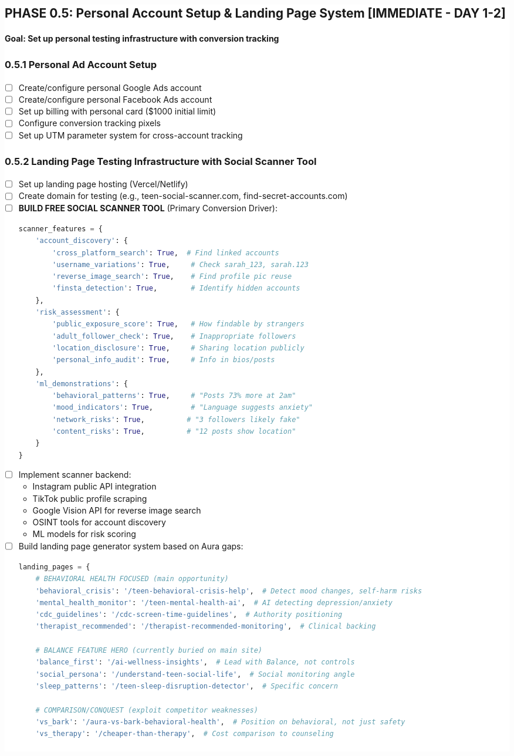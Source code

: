 
## PHASE 0.5: Personal Account Setup & Landing Page System [IMMEDIATE - DAY 1-2]
**Goal: Set up personal testing infrastructure with conversion tracking**

### 0.5.1 Personal Ad Account Setup
- [ ] Create/configure personal Google Ads account
- [ ] Create/configure personal Facebook Ads account
- [ ] Set up billing with personal card ($1000 initial limit)
- [ ] Configure conversion tracking pixels
- [ ] Set up UTM parameter system for cross-account tracking

### 0.5.2 Landing Page Testing Infrastructure with Social Scanner Tool
- [ ] Set up landing page hosting (Vercel/Netlify)
- [ ] Create domain for testing (e.g., teen-social-scanner.com, find-secret-accounts.com)
- [ ] **BUILD FREE SOCIAL SCANNER TOOL** (Primary Conversion Driver):
  ```python
  scanner_features = {
      'account_discovery': {
          'cross_platform_search': True,  # Find linked accounts
          'username_variations': True,     # Check sarah_123, sarah.123
          'reverse_image_search': True,    # Find profile pic reuse
          'finsta_detection': True,        # Identify hidden accounts
      },
      'risk_assessment': {
          'public_exposure_score': True,   # How findable by strangers
          'adult_follower_check': True,    # Inappropriate followers
          'location_disclosure': True,     # Sharing location publicly
          'personal_info_audit': True,     # Info in bios/posts
      },
      'ml_demonstrations': {
          'behavioral_patterns': True,     # "Posts 73% more at 2am"
          'mood_indicators': True,         # "Language suggests anxiety"
          'network_risks': True,          # "3 followers likely fake"
          'content_risks': True,          # "12 posts show location"
      }
  }
  ```
- [ ] Implement scanner backend:
  - Instagram public API integration
  - TikTok public profile scraping
  - Google Vision API for reverse image search
  - OSINT tools for account discovery
  - ML models for risk scoring
- [ ] Build landing page generator system based on Aura gaps:
  ```python
  landing_pages = {
      # BEHAVIORAL HEALTH FOCUSED (main opportunity)
      'behavioral_crisis': '/teen-behavioral-crisis-help',  # Detect mood changes, self-harm risks
      'mental_health_monitor': '/teen-mental-health-ai',  # AI detecting depression/anxiety
      'cdc_guidelines': '/cdc-screen-time-guidelines',  # Authority positioning
      'therapist_recommended': '/therapist-recommended-monitoring',  # Clinical backing
      
      # BALANCE FEATURE HERO (currently buried on main site)
      'balance_first': '/ai-wellness-insights',  # Lead with Balance, not controls
      'social_persona': '/understand-teen-social-life',  # Social monitoring angle
      'sleep_patterns': '/teen-sleep-disruption-detector',  # Specific concern
      
      # COMPARISON/CONQUEST (exploit competitor weaknesses)
      'vs_bark': '/aura-vs-bark-behavioral-health',  # Position on behavioral, not just safety
      'vs_therapy': '/cheaper-than-therapy',  # Cost comparison to counseling
      
  ```